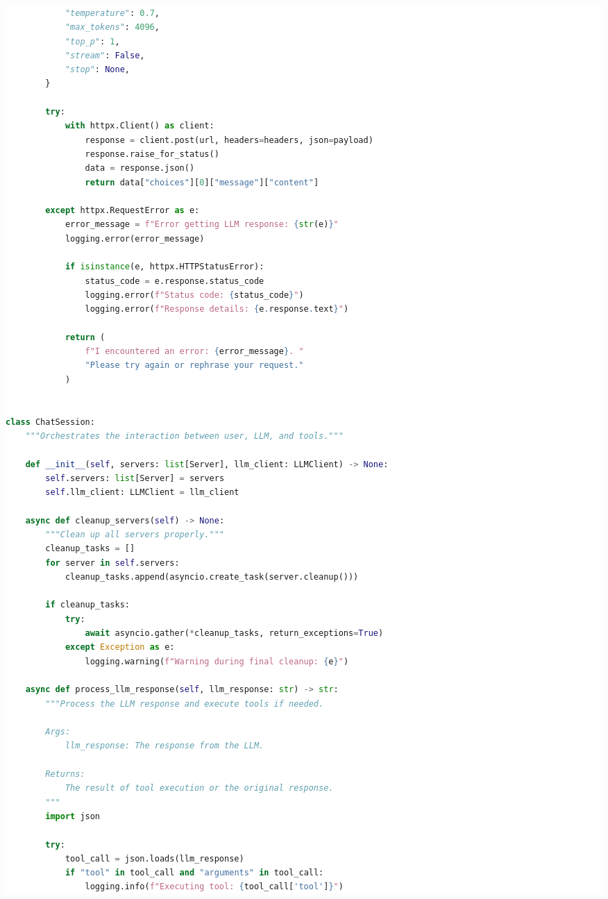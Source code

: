 ```py
            "temperature": 0.7,
            "max_tokens": 4096,
            "top_p": 1,
            "stream": False,
            "stop": None,
        }

        try:
            with httpx.Client() as client:
                response = client.post(url, headers=headers, json=payload)
                response.raise_for_status()
                data = response.json()
                return data["choices"][0]["message"]["content"]

        except httpx.RequestError as e:
            error_message = f"Error getting LLM response: {str(e)}"
            logging.error(error_message)

            if isinstance(e, httpx.HTTPStatusError):
                status_code = e.response.status_code
                logging.error(f"Status code: {status_code}")
                logging.error(f"Response details: {e.response.text}")

            return (
                f"I encountered an error: {error_message}. "
                "Please try again or rephrase your request."
            )


class ChatSession:
    """Orchestrates the interaction between user, LLM, and tools."""

    def __init__(self, servers: list[Server], llm_client: LLMClient) -> None:
        self.servers: list[Server] = servers
        self.llm_client: LLMClient = llm_client

    async def cleanup_servers(self) -> None:
        """Clean up all servers properly."""
        cleanup_tasks = []
        for server in self.servers:
            cleanup_tasks.append(asyncio.create_task(server.cleanup()))

        if cleanup_tasks:
            try:
                await asyncio.gather(*cleanup_tasks, return_exceptions=True)
            except Exception as e:
                logging.warning(f"Warning during final cleanup: {e}")

    async def process_llm_response(self, llm_response: str) -> str:
        """Process the LLM response and execute tools if needed.

        Args:
            llm_response: The response from the LLM.

        Returns:
            The result of tool execution or the original response.
        """
        import json

        try:
            tool_call = json.loads(llm_response)
            if "tool" in tool_call and "arguments" in tool_call:
                logging.info(f"Executing tool: {tool_call['tool']}")
```

[pypi-badge]: https://img.shields.io/pypi/v/mcp.svg
[pypi-url]: https://pypi.org/project/mcp/
[mit-badge]: https://img.shields.io/pypi/l/mcp.svg
[mit-url]: https://github.com/modelcontextprotocol/python-sdk/blob/main/LICENSE
[python-badge]: https://img.shields.io/pypi/pyversions/mcp.svg
[python-url]: https://www.python.org/downloads/
[docs-badge]: https://img.shields.io/badge/docs-modelcontextprotocol.io-blue.svg
[docs-url]: https://modelcontextprotocol.io
[spec-badge]: https://img.shields.io/badge/spec-spec.modelcontextprotocol.io-blue.svg
[spec-url]: https://spec.modelcontextprotocol.io
[discussions-badge]: https://img.shields.io/github/discussions/modelcontextprotocol/python-sdk
[discussions-url]: https://github.com/modelcontextprotocol/python-sdk/discussions